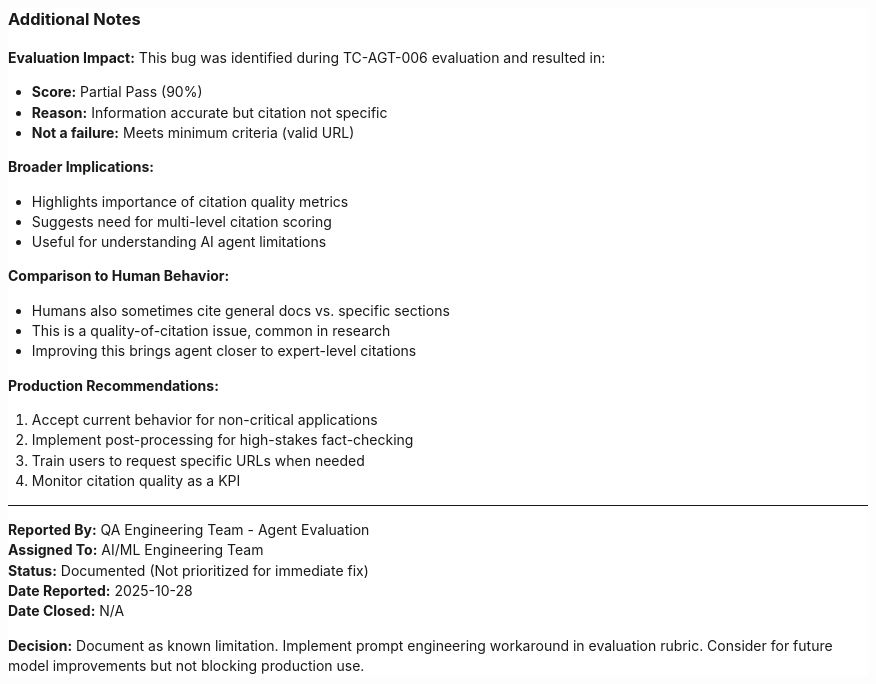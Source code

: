 
### Additional Notes

**Evaluation Impact:**
This bug was identified during TC-AGT-006 evaluation and resulted in:
- **Score:** Partial Pass (90%)
- **Reason:** Information accurate but citation not specific
- **Not a failure:** Meets minimum criteria (valid URL)

**Broader Implications:**
- Highlights importance of citation quality metrics
- Suggests need for multi-level citation scoring
- Useful for understanding AI agent limitations

**Comparison to Human Behavior:**
- Humans also sometimes cite general docs vs. specific sections
- This is a quality-of-citation issue, common in research
- Improving this brings agent closer to expert-level citations

**Production Recommendations:**
1. Accept current behavior for non-critical applications
2. Implement post-processing for high-stakes fact-checking
3. Train users to request specific URLs when needed
4. Monitor citation quality as a KPI

---

**Reported By:** QA Engineering Team - Agent Evaluation  
**Assigned To:** AI/ML Engineering Team  
**Status:** Documented (Not prioritized for immediate fix)  
**Date Reported:** 2025-10-28  
**Date Closed:** N/A

**Decision:** Document as known limitation. Implement prompt engineering workaround in evaluation rubric. Consider for future model improvements but not blocking production use.
